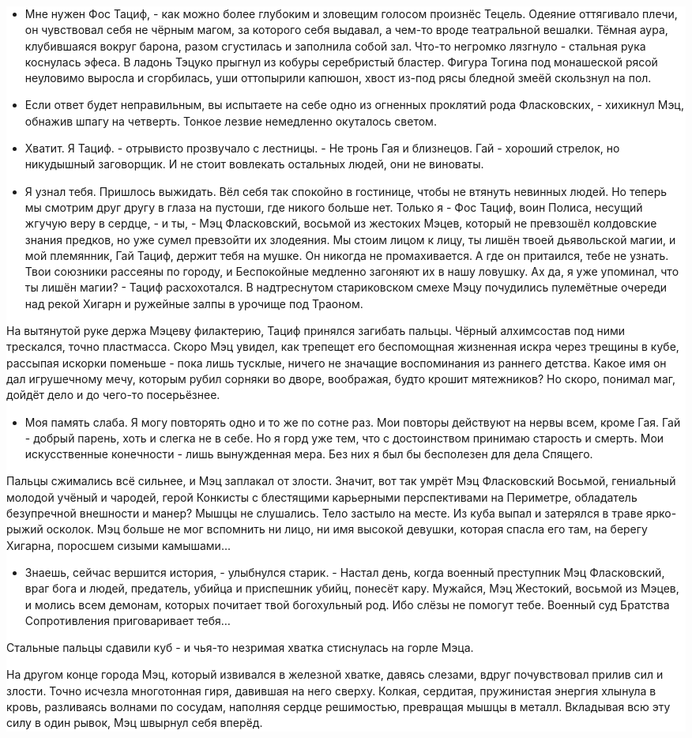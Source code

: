 


- Мне нужен Фос Тациф, - как можно более глубоким и зловещим голосом произнёс Тецель. Одеяние оттягивало плечи, он чувствовал себя не чёрным магом, за которого себя выдавал, а чем-то вроде театральной вешалки.
Тёмная аура, клубившаяся вокруг барона, разом сгустилась и заполнила собой зал. Что-то негромко лязгнуло - стальная рука коснулась эфеса. В ладонь Тэцуко прыгнул из кобуры серебристый бластер. Фигура Тогина под монашеской рясой неуловимо выросла и сгорбилась, уши оттопырили капюшон, хвост из-под рясы бледной змеёй скользнул на пол.
- Если ответ будет неправильным, вы испытаете на себе одно из огненных проклятий рода Фласковских, - хихикнул Мэц, обнажив шпагу на четверть. Тонкое лезвие немедленно окуталось светом.
- Хватит. Я Тациф. - отрывисто прозвучало с лестницы. - Не тронь Гая и близнецов. Гай - хороший стрелок, но никудышный заговорщик. И не стоит вовлекать остальных людей, они не виноваты.



- Я узнал тебя. Пришлось выжидать. Вёл себя так спокойно в гостинице, чтобы не втянуть невинных людей. Но теперь мы смотрим друг другу в глаза на пустоши, где никого больше нет. Только я - Фос Тациф, воин Полиса, несущий жгучую веру в сердце, - и ты, - Мэц Фласковский, восьмой из жестоких Мэцев, который не превзошёл колдовские знания предков, но уже сумел превзойти их злодеяния. Мы стоим лицом к лицу, ты лишён твоей дьявольской магии, и мой племянник, Гай Тациф, держит тебя на мушке. Он никогда не промахивается. А где он притаился, тебе не узнать. Твои союзники рассеяны по городу, и Беспокойные медленно загоняют их в нашу ловушку. Ах да, я уже упоминал, что ты лишён магии? - Тациф расхохотался. В надтреснутом стариковском смехе Мэцу почудились пулемётные очереди над рекой Хигарн и ружейные залпы в урочище под Траоном.

На вытянутой руке держа Мэцеву филактерию, Тациф принялся загибать пальцы. Чёрный алхимсостав под ними трескался, точно пластмасса. Скоро Мэц увидел, как трепещет его беспомощная жизненная искра через трещины в кубе, рассыпая искорки поменьше - пока лишь тусклые, ничего не значащие воспоминания из раннего детства. Какое имя он дал игрушечному мечу, которым рубил сорняки во дворе, воображая, будто крошит мятежников? Но скоро, понимал маг, дойдёт дело и до чего-то посерьёзнее.

- Моя память слаба. Я могу повторять одно и то же по сотне раз. Мои повторы действуют на нервы всем, кроме Гая. Гай - добрый парень, хоть и слегка не в себе. Но я горд уже тем, что с достоинством принимаю старость и смерть. Мои искусственные конечности - лишь вынужденная мера. Без них я был бы бесполезен для дела Спящего.

Пальцы сжимались всё сильнее, и Мэц заплакал от злости. Значит, вот так умрёт Мэц Фласковский Восьмой, гениальный молодой учёный и чародей, герой Конкисты с блестящими карьерными перспективами на Периметре, обладатель безупречной внешности и манер? Мышцы не слушались. Тело застыло на месте. Из куба выпал и затерялся в траве ярко-рыжий осколок. Мэц больше не мог вспомнить ни лицо, ни имя высокой девушки, которая спасла его там, на берегу Хигарна, поросшем сизыми камышами...

- Знаешь, сейчас вершится история, - улыбнулся старик. - Настал день, когда военный преступник Мэц Фласковский, враг бога и людей, предатель, убийца и приспешник убийц, понесёт кару. Мужайся, Мэц Жестокий, восьмой из Мэцев, и молись всем демонам, которых почитает твой богохульный род. Ибо слёзы не помогут тебе. Военный суд Братства Сопротивления приговаривает тебя…

Стальные пальцы сдавили куб - и чья-то незримая хватка стиснулась на горле Мэца.



На другом конце города Мэц, который извивался в железной хватке, давясь слезами, вдруг почувствовал прилив сил и злости. Точно исчезла многотонная гиря, давившая на него сверху. Колкая, сердитая, пружинистая энергия хлынула в кровь, разливаясь волнами по сосудам, наполняя сердце решимостью, превращая мышцы в металл. Вкладывая всю эту силу в один рывок, Мэц швырнул себя вперёд.
